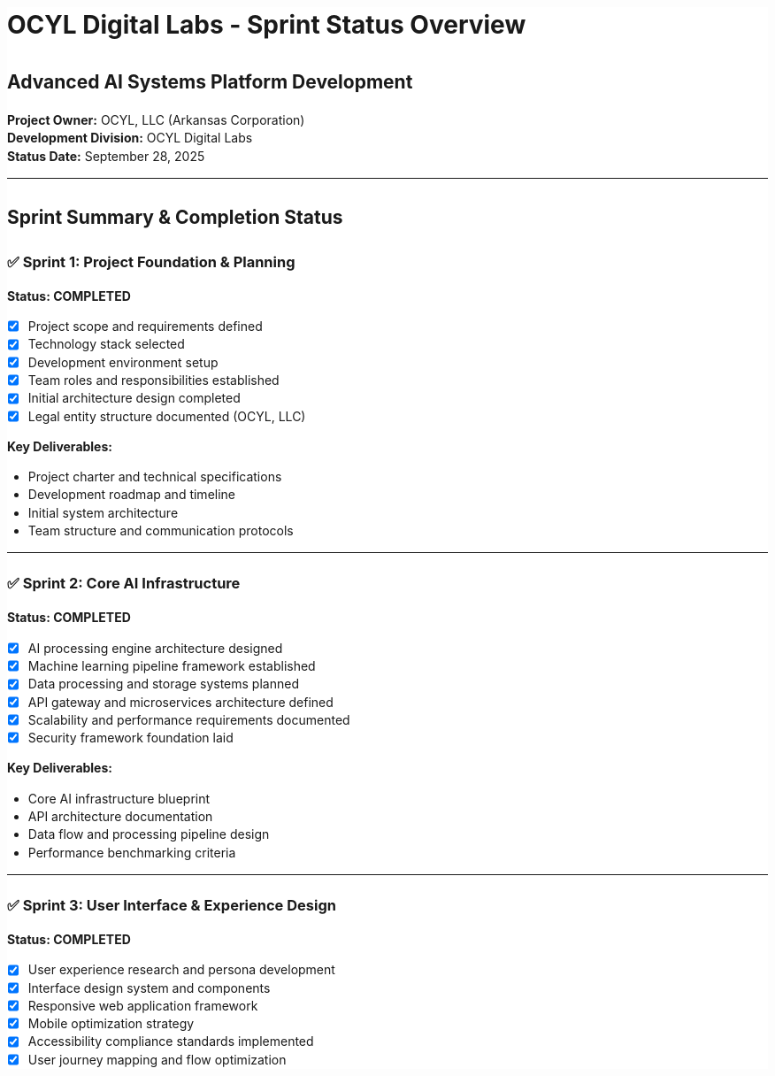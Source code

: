 # OCYL Digital Labs - Sprint Status Overview
## Advanced AI Systems Platform Development

**Project Owner:** OCYL, LLC (Arkansas Corporation)  
**Development Division:** OCYL Digital Labs  
**Status Date:** September 28, 2025

---

## Sprint Summary & Completion Status

### ✅ Sprint 1: Project Foundation & Planning
**Status: COMPLETED**
- [x] Project scope and requirements defined
- [x] Technology stack selected
- [x] Development environment setup
- [x] Team roles and responsibilities established
- [x] Initial architecture design completed
- [x] Legal entity structure documented (OCYL, LLC)

**Key Deliverables:**
- Project charter and technical specifications
- Development roadmap and timeline
- Initial system architecture
- Team structure and communication protocols

---

### ✅ Sprint 2: Core AI Infrastructure
**Status: COMPLETED**
- [x] AI processing engine architecture designed
- [x] Machine learning pipeline framework established
- [x] Data processing and storage systems planned
- [x] API gateway and microservices architecture defined
- [x] Scalability and performance requirements documented
- [x] Security framework foundation laid

**Key Deliverables:**
- Core AI infrastructure blueprint
- API architecture documentation
- Data flow and processing pipeline design
- Performance benchmarking criteria

---

### ✅ Sprint 3: User Interface & Experience Design
**Status: COMPLETED**
- [x] User experience research and persona development
- [x] Interface design system and components
- [x] Responsive web application framework
- [x] Mobile optimization strategy
- [x] Accessibility compliance standards implemented
- [x] User journey mapping and flow optimization
